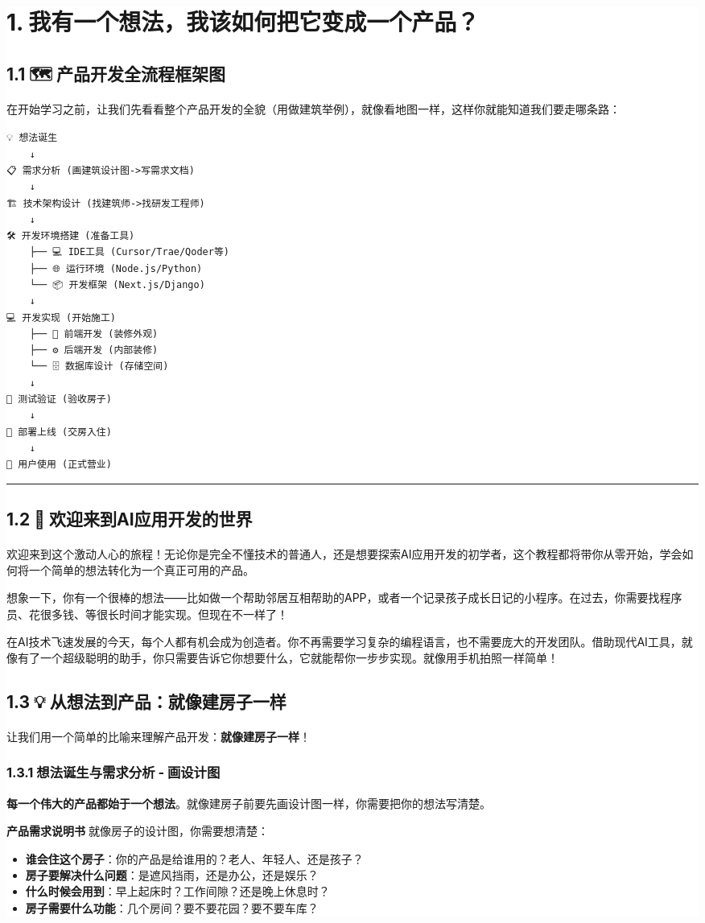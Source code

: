 # 1. 我有一个想法，我该如何把它变成一个产品？

## 1.1 🗺️ 产品开发全流程框架图

在开始学习之前，让我们先看看整个产品开发的全貌（用做建筑举例），就像看地图一样，这样你就能知道我们要走哪条路：

```
💡 想法诞生
    ↓
📋 需求分析 (画建筑设计图->写需求文档)
    ↓
🏗️ 技术架构设计 (找建筑师->找研发工程师)
    ↓
🛠️ 开发环境搭建 (准备工具)
    ├── 💻 IDE工具 (Cursor/Trae/Qoder等)
    ├── 🌐 运行环境 (Node.js/Python)
    └── 📦 开发框架 (Next.js/Django)
    ↓
💻 开发实现 (开始施工)
    ├── 🎨 前端开发 (装修外观)
    ├── ⚙️ 后端开发 (内部装修) 
    └── 🗄️ 数据库设计 (存储空间)
    ↓
🧪 测试验证 (验收房子)
    ↓
🚀 部署上线 (交房入住)
    ↓
📱 用户使用 (正式营业)
```

---

## 1.2 🚀 欢迎来到AI应用开发的世界

欢迎来到这个激动人心的旅程！无论你是完全不懂技术的普通人，还是想要探索AI应用开发的初学者，这个教程都将带你从零开始，学会如何将一个简单的想法转化为一个真正可用的产品。

想象一下，你有一个很棒的想法——比如做一个帮助邻居互相帮助的APP，或者一个记录孩子成长日记的小程序。在过去，你需要找程序员、花很多钱、等很长时间才能实现。但现在不一样了！

在AI技术飞速发展的今天，每个人都有机会成为创造者。你不再需要学习复杂的编程语言，也不需要庞大的开发团队。借助现代AI工具，就像有了一个超级聪明的助手，你只需要告诉它你想要什么，它就能帮你一步步实现。就像用手机拍照一样简单！

## 1.3 💡 从想法到产品：就像建房子一样

让我们用一个简单的比喻来理解产品开发：**就像建房子一样**！

### 1.3.1 想法诞生与需求分析 - 画设计图

**每一个伟大的产品都始于一个想法**。就像建房子前要先画设计图一样，你需要把你的想法写清楚。

**产品需求说明书** 就像房子的设计图，你需要想清楚：

- **谁会住这个房子**：你的产品是给谁用的？老人、年轻人、还是孩子？
- **房子要解决什么问题**：是遮风挡雨，还是办公，还是娱乐？
- **什么时候会用到**：早上起床时？工作间隙？还是晚上休息时？
- **房子需要什么功能**：几个房间？要不要花园？要不要车库？
